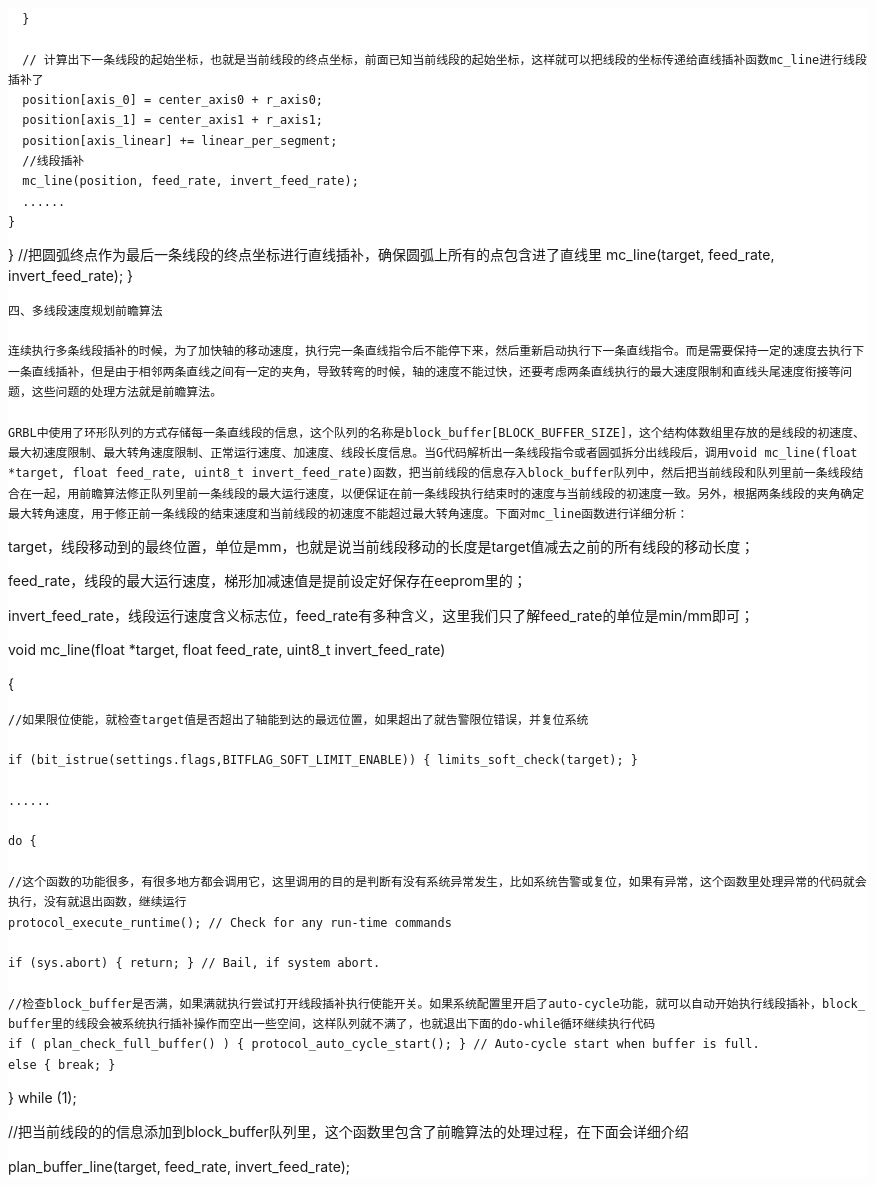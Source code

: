       }
  
      // 计算出下一条线段的起始坐标，也就是当前线段的终点坐标，前面已知当前线段的起始坐标，这样就可以把线段的坐标传递给直线插补函数mc_line进行线段插补了
      position[axis_0] = center_axis0 + r_axis0;
      position[axis_1] = center_axis1 + r_axis1;
      position[axis_linear] += linear_per_segment;
      //线段插补
      mc_line(position, feed_rate, invert_feed_rate);
      ......
    }
  }
    //把圆弧终点作为最后一条线段的终点坐标进行直线插补，确保圆弧上所有的点包含进了直线里 
    mc_line(target, feed_rate, invert_feed_rate);
}

    四、多线段速度规划前瞻算法

    连续执行多条线段插补的时候，为了加快轴的移动速度，执行完一条直线指令后不能停下来，然后重新启动执行下一条直线指令。而是需要保持一定的速度去执行下一条直线插补，但是由于相邻两条直线之间有一定的夹角，导致转弯的时候，轴的速度不能过快，还要考虑两条直线执行的最大速度限制和直线头尾速度衔接等问题，这些问题的处理方法就是前瞻算法。

    GRBL中使用了环形队列的方式存储每一条直线段的信息，这个队列的名称是block_buffer[BLOCK_BUFFER_SIZE]，这个结构体数组里存放的是线段的初速度、最大初速度限制、最大转角速度限制、正常运行速度、加速度、线段长度信息。当G代码解析出一条线段指令或者圆弧拆分出线段后，调用void mc_line(float *target, float feed_rate, uint8_t invert_feed_rate)函数，把当前线段的信息存入block_buffer队列中，然后把当前线段和队列里前一条线段结合在一起，用前瞻算法修正队列里前一条线段的最大运行速度，以便保证在前一条线段执行结束时的速度与当前线段的初速度一致。另外，根据两条线段的夹角确定最大转角速度，用于修正前一条线段的结束速度和当前线段的初速度不能超过最大转角速度。下面对mc_line函数进行详细分析：

target，线段移动到的最终位置，单位是mm，也就是说当前线段移动的长度是target值减去之前的所有线段的移动长度；

feed_rate，线段的最大运行速度，梯形加减速值是提前设定好保存在eeprom里的；

invert_feed_rate，线段运行速度含义标志位，feed_rate有多种含义，这里我们只了解feed_rate的单位是min/mm即可；

void mc_line(float *target, float feed_rate, uint8_t invert_feed_rate)

{

    //如果限位使能，就检查target值是否超出了轴能到达的最远位置，如果超出了就告警限位错误，并复位系统

    if (bit_istrue(settings.flags,BITFLAG_SOFT_LIMIT_ENABLE)) { limits_soft_check(target); }

    ......

    do {

    //这个函数的功能很多，有很多地方都会调用它，这里调用的目的是判断有没有系统异常发生，比如系统告警或复位，如果有异常，这个函数里处理异常的代码就会执行，没有就退出函数，继续运行
    protocol_execute_runtime(); // Check for any run-time commands

    if (sys.abort) { return; } // Bail, if system abort.

    //检查block_buffer是否满，如果满就执行尝试打开线段插补执行使能开关。如果系统配置里开启了auto-cycle功能，就可以自动开始执行线段插补，block_buffer里的线段会被系统执行插补操作而空出一些空间，这样队列就不满了，也就退出下面的do-while循环继续执行代码
    if ( plan_check_full_buffer() ) { protocol_auto_cycle_start(); } // Auto-cycle start when buffer is full.
    else { break; }

  } while (1);

   //把当前线段的的信息添加到block_buffer队列里，这个函数里包含了前瞻算法的处理过程，在下面会详细介绍

   plan_buffer_line(target, feed_rate, invert_feed_rate);
